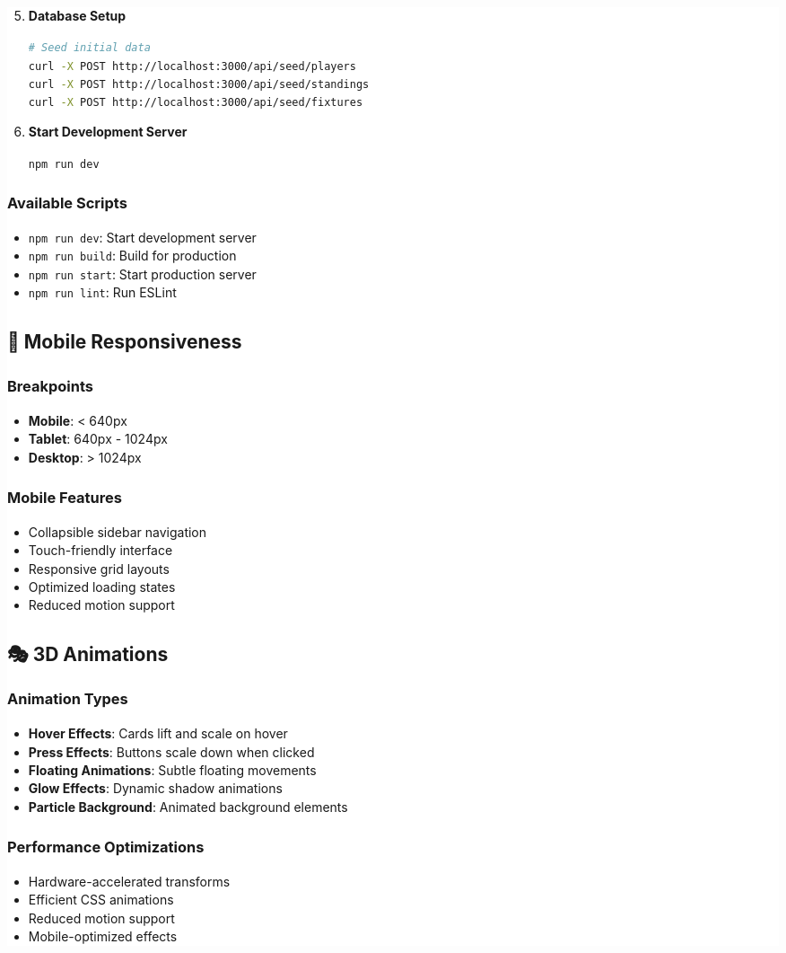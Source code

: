 5. **Database Setup**

   ```bash
   # Seed initial data
   curl -X POST http://localhost:3000/api/seed/players
   curl -X POST http://localhost:3000/api/seed/standings
   curl -X POST http://localhost:3000/api/seed/fixtures
   ```

6. **Start Development Server**
   ```bash
   npm run dev
   ```

### **Available Scripts**

- `npm run dev`: Start development server
- `npm run build`: Build for production
- `npm run start`: Start production server
- `npm run lint`: Run ESLint

## 📱 **Mobile Responsiveness**

### **Breakpoints**

- **Mobile**: < 640px
- **Tablet**: 640px - 1024px
- **Desktop**: > 1024px

### **Mobile Features**

- Collapsible sidebar navigation
- Touch-friendly interface
- Responsive grid layouts
- Optimized loading states
- Reduced motion support

## 🎭 **3D Animations**

### **Animation Types**

- **Hover Effects**: Cards lift and scale on hover
- **Press Effects**: Buttons scale down when clicked
- **Floating Animations**: Subtle floating movements
- **Glow Effects**: Dynamic shadow animations
- **Particle Background**: Animated background elements

### **Performance Optimizations**

- Hardware-accelerated transforms
- Efficient CSS animations
- Reduced motion support
- Mobile-optimized effects

